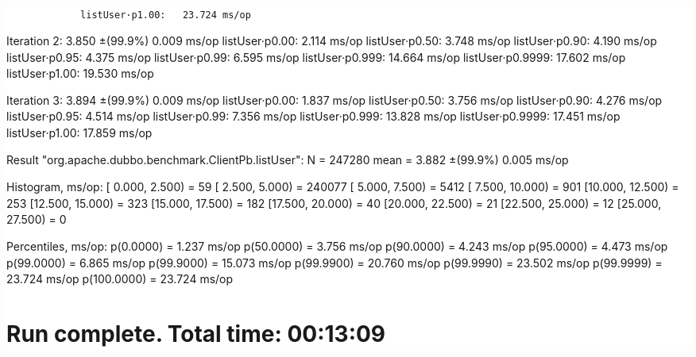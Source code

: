                  listUser·p1.00:   23.724 ms/op

Iteration   2: 3.850 ±(99.9%) 0.009 ms/op
                 listUser·p0.00:   2.114 ms/op
                 listUser·p0.50:   3.748 ms/op
                 listUser·p0.90:   4.190 ms/op
                 listUser·p0.95:   4.375 ms/op
                 listUser·p0.99:   6.595 ms/op
                 listUser·p0.999:  14.664 ms/op
                 listUser·p0.9999: 17.602 ms/op
                 listUser·p1.00:   19.530 ms/op

Iteration   3: 3.894 ±(99.9%) 0.009 ms/op
                 listUser·p0.00:   1.837 ms/op
                 listUser·p0.50:   3.756 ms/op
                 listUser·p0.90:   4.276 ms/op
                 listUser·p0.95:   4.514 ms/op
                 listUser·p0.99:   7.356 ms/op
                 listUser·p0.999:  13.828 ms/op
                 listUser·p0.9999: 17.451 ms/op
                 listUser·p1.00:   17.859 ms/op



Result "org.apache.dubbo.benchmark.ClientPb.listUser":
  N = 247280
  mean =      3.882 ±(99.9%) 0.005 ms/op

  Histogram, ms/op:
    [ 0.000,  2.500) = 59 
    [ 2.500,  5.000) = 240077 
    [ 5.000,  7.500) = 5412 
    [ 7.500, 10.000) = 901 
    [10.000, 12.500) = 253 
    [12.500, 15.000) = 323 
    [15.000, 17.500) = 182 
    [17.500, 20.000) = 40 
    [20.000, 22.500) = 21 
    [22.500, 25.000) = 12 
    [25.000, 27.500) = 0 

  Percentiles, ms/op:
      p(0.0000) =      1.237 ms/op
     p(50.0000) =      3.756 ms/op
     p(90.0000) =      4.243 ms/op
     p(95.0000) =      4.473 ms/op
     p(99.0000) =      6.865 ms/op
     p(99.9000) =     15.073 ms/op
     p(99.9900) =     20.760 ms/op
     p(99.9990) =     23.502 ms/op
     p(99.9999) =     23.724 ms/op
    p(100.0000) =     23.724 ms/op


# Run complete. Total time: 00:13:09
